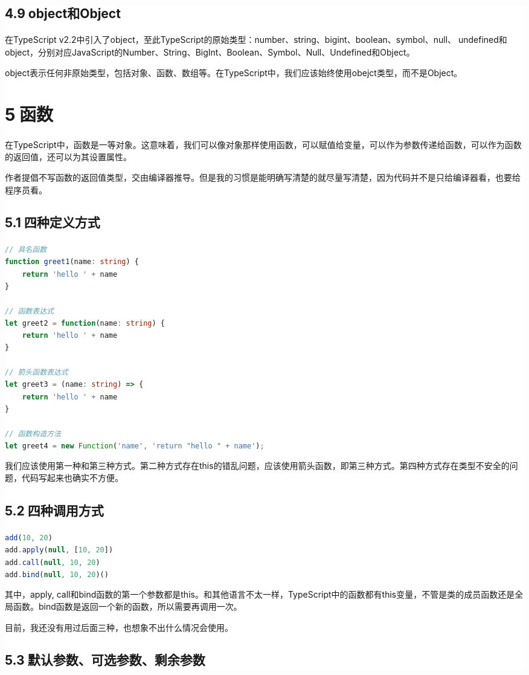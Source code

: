 ## 4.9 object和Object

在TypeScript v2.2中引入了object，至此TypeScript的原始类型：number、string、bigint、boolean、symbol、null、 undefined和object，分别对应JavaScript的Number、String、BigInt、Boolean、Symbol、Null、Undefined和Object。

object表示任何非原始类型，包括对象、函数、数组等。在TypeScript中，我们应该始终使用obejct类型，而不是Object。

# 5 函数

在TypeScript中，函数是一等对象。这意味着，我们可以像对象那样使用函数，可以赋值给变量，可以作为参数传递给函数，可以作为函数的返回值，还可以为其设置属性。

作者提倡不写函数的返回值类型，交由编译器推导。但是我的习惯是能明确写清楚的就尽量写清楚，因为代码并不是只给编译器看，也要给程序员看。

## 5.1 四种定义方式
```typescript
// 具名函数
function greet1(name: string) {
    return 'hello ' + name
}

// 函数表达式
let greet2 = function(name: string) {
    return 'hello ' + name
}

// 箭头函数表达式
let greet3 = (name: string) => {
    return 'hello ' + name
}

// 函数构造方法
let greet4 = new Function('name', 'return "hello " + name');
```

我们应该使用第一种和第三种方式。第二种方式存在this的错乱问题，应该使用箭头函数，即第三种方式。第四种方式存在类型不安全的问题，代码写起来也确实不方便。

## 5.2 四种调用方式

```typescript
add(10, 20)
add.apply(null, [10, 20])
add.call(null, 10, 20)
add.bind(null, 10, 20)()
```

其中，apply, call和bind函数的第一个参数都是this。和其他语言不太一样，TypeScript中的函数都有this变量，不管是类的成员函数还是全局函数。bind函数是返回一个新的函数，所以需要再调用一次。

目前，我还没有用过后面三种，也想象不出什么情况会使用。

## 5.3 默认参数、可选参数、剩余参数
